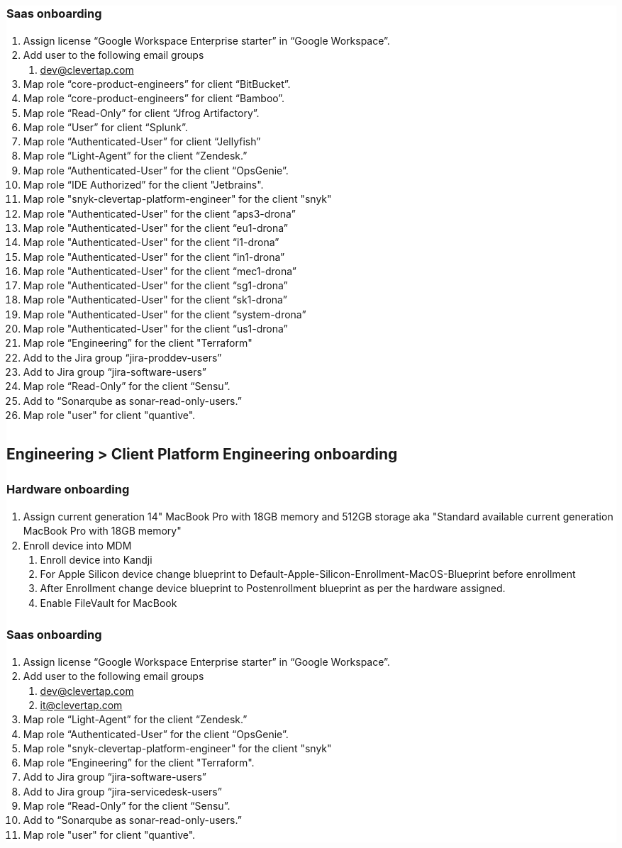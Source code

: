 ### Saas onboarding

1. Assign license “Google Workspace Enterprise starter” in “Google Workspace”. 
2. Add user to the following email groups 
   1. dev@clevertap.com 
3. Map role “core-product-engineers” for client “BitBucket”. 
4. Map role “core-product-engineers” for client “Bamboo”. 
5. Map role “Read-Only” for client “Jfrog Artifactory”. 
6. Map role “User” for client “Splunk”. 
7. Map role “Authenticated-User” for client “Jellyfish” 
8. Map role “Light-Agent” for the client “Zendesk.” 
9. Map role “Authenticated-User” for the client “OpsGenie”.
10. Map role “IDE Authorized” for the client "Jetbrains".
11. Map role "snyk-clevertap-platform-engineer" for the client "snyk"
12. Map role "Authenticated-User" for the client “aps3-drona”
13. Map role "Authenticated-User" for the client “eu1-drona”
14. Map role "Authenticated-User" for the client “i1-drona”
15. Map role "Authenticated-User" for the client “in1-drona”
16. Map role "Authenticated-User" for the client “mec1-drona”
17. Map role "Authenticated-User" for the client “sg1-drona”
18. Map role "Authenticated-User" for the client “sk1-drona”
19. Map role "Authenticated-User" for the client “system-drona”
20. Map role "Authenticated-User" for the client “us1-drona”
21. Map role “Engineering” for the client "Terraform"
22. Add to the Jira group “jira-proddev-users”
23. Add to Jira group “jira-software-users”
24. Map role “Read-Only” for the client “Sensu”.
25. Add to “Sonarqube as sonar-read-only-users.”
26. Map role "user" for client "quantive".

## Engineering > Client Platform Engineering onboarding
### Hardware onboarding

1. Assign current generation 14" MacBook Pro with 18GB memory and 512GB storage aka "Standard available current generation MacBook Pro with 18GB memory"
2. Enroll device into MDM
   1. Enroll device into Kandji
   2. For Apple Silicon device change blueprint to Default-Apple-Silicon-Enrollment-MacOS-Blueprint before enrollment
   3. After Enrollment change device blueprint to Postenrollment blueprint as per the hardware assigned.
   4. Enable FileVault for MacBook
### Saas onboarding

1. Assign license “Google Workspace Enterprise starter” in “Google Workspace”. 
2. Add user to the following email groups 
   1. dev@clevertap.com 
   2. it@clevertap.com
3. Map role “Light-Agent” for the client “Zendesk.” 
4. Map role “Authenticated-User” for the client “OpsGenie”.  
5. Map role "snyk-clevertap-platform-engineer" for the client "snyk"
6. Map role “Engineering” for the client "Terraform".
7. Add to Jira group “jira-software-users”
8. Add to Jira group “jira-servicedesk-users”
9. Map role “Read-Only” for the client “Sensu”.
10. Add to “Sonarqube as sonar-read-only-users.”
11. Map role "user" for client "quantive".
